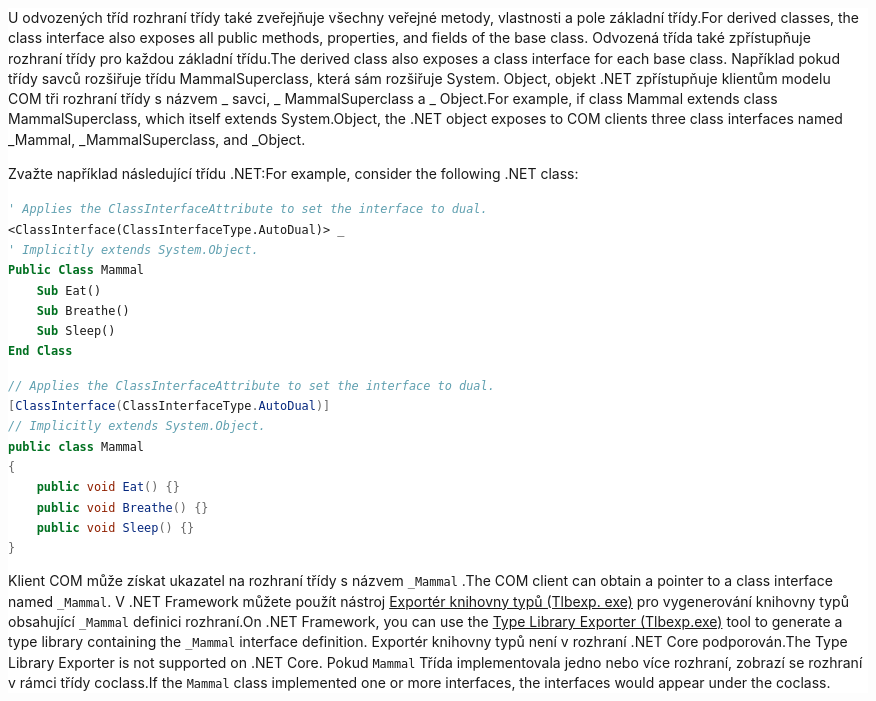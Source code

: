<span data-ttu-id="37664-165">U odvozených tříd rozhraní třídy také zveřejňuje všechny veřejné metody, vlastnosti a pole základní třídy.</span><span class="sxs-lookup"><span data-stu-id="37664-165">For derived classes, the class interface also exposes all public methods, properties, and fields of the base class.</span></span> <span data-ttu-id="37664-166">Odvozená třída také zpřístupňuje rozhraní třídy pro každou základní třídu.</span><span class="sxs-lookup"><span data-stu-id="37664-166">The derived class also exposes a class interface for each base class.</span></span> <span data-ttu-id="37664-167">Například pokud třídy savců rozšiřuje třídu MammalSuperclass, která sám rozšiřuje System. Object, objekt .NET zpřístupňuje klientům modelu COM tři rozhraní třídy s názvem \_ savci, \_ MammalSuperclass a \_ Object.</span><span class="sxs-lookup"><span data-stu-id="37664-167">For example, if class Mammal extends class MammalSuperclass, which itself extends System.Object, the .NET object exposes to COM clients three class interfaces named \_Mammal, \_MammalSuperclass, and \_Object.</span></span>

<span data-ttu-id="37664-168">Zvažte například následující třídu .NET:</span><span class="sxs-lookup"><span data-stu-id="37664-168">For example, consider the following .NET class:</span></span>

```vb
' Applies the ClassInterfaceAttribute to set the interface to dual.
<ClassInterface(ClassInterfaceType.AutoDual)> _
' Implicitly extends System.Object.
Public Class Mammal
    Sub Eat()
    Sub Breathe()
    Sub Sleep()
End Class
```

```csharp
// Applies the ClassInterfaceAttribute to set the interface to dual.
[ClassInterface(ClassInterfaceType.AutoDual)]
// Implicitly extends System.Object.
public class Mammal
{
    public void Eat() {}
    public void Breathe() {}
    public void Sleep() {}
}
```

<span data-ttu-id="37664-169">Klient COM může získat ukazatel na rozhraní třídy s názvem `_Mammal` .</span><span class="sxs-lookup"><span data-stu-id="37664-169">The COM client can obtain a pointer to a class interface named `_Mammal`.</span></span> <span data-ttu-id="37664-170">V .NET Framework můžete použít nástroj [Exportér knihovny typů (Tlbexp. exe)](../../framework/tools/tlbexp-exe-type-library-exporter.md) pro vygenerování knihovny typů obsahující `_Mammal` definici rozhraní.</span><span class="sxs-lookup"><span data-stu-id="37664-170">On .NET Framework, you can use the [Type Library Exporter (Tlbexp.exe)](../../framework/tools/tlbexp-exe-type-library-exporter.md) tool to generate a type library containing the `_Mammal` interface definition.</span></span> <span data-ttu-id="37664-171">Exportér knihovny typů není v rozhraní .NET Core podporován.</span><span class="sxs-lookup"><span data-stu-id="37664-171">The Type Library Exporter is not supported on .NET Core.</span></span> <span data-ttu-id="37664-172">Pokud `Mammal` Třída implementovala jedno nebo více rozhraní, zobrazí se rozhraní v rámci třídy coclass.</span><span class="sxs-lookup"><span data-stu-id="37664-172">If the `Mammal` class implemented one or more interfaces, the interfaces would appear under the coclass.</span></span>
